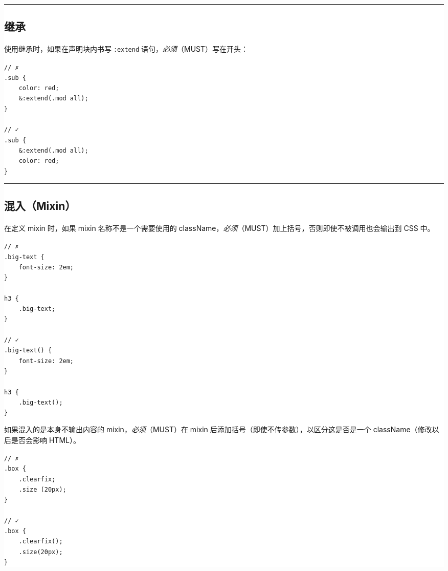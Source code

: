 ***

## 继承

使用继承时，如果在声明块内书写 `:extend` 语句，*必须*（MUST）写在开头：

```less
// ✗
.sub {
    color: red;
    &:extend(.mod all);
}

// ✓
.sub {
    &:extend(.mod all);
    color: red;
}
```

***

## 混入（Mixin）

在定义 mixin 时，如果 mixin 名称不是一个需要使用的 className，*必须*（MUST）加上括号，否则即使不被调用也会输出到 CSS 中。

```less
// ✗
.big-text {
    font-size: 2em;
}

h3 {
    .big-text;
}

// ✓
.big-text() {
    font-size: 2em;
}

h3 {
    .big-text();
}
```

如果混入的是本身不输出内容的 mixin，*必须*（MUST）在 mixin 后添加括号（即使不传参数），以区分这是否是一个 className（修改以后是否会影响 HTML）。

```less
// ✗
.box {
    .clearfix;
    .size (20px);
}

// ✓
.box {
    .clearfix();
    .size(20px);
}
```

